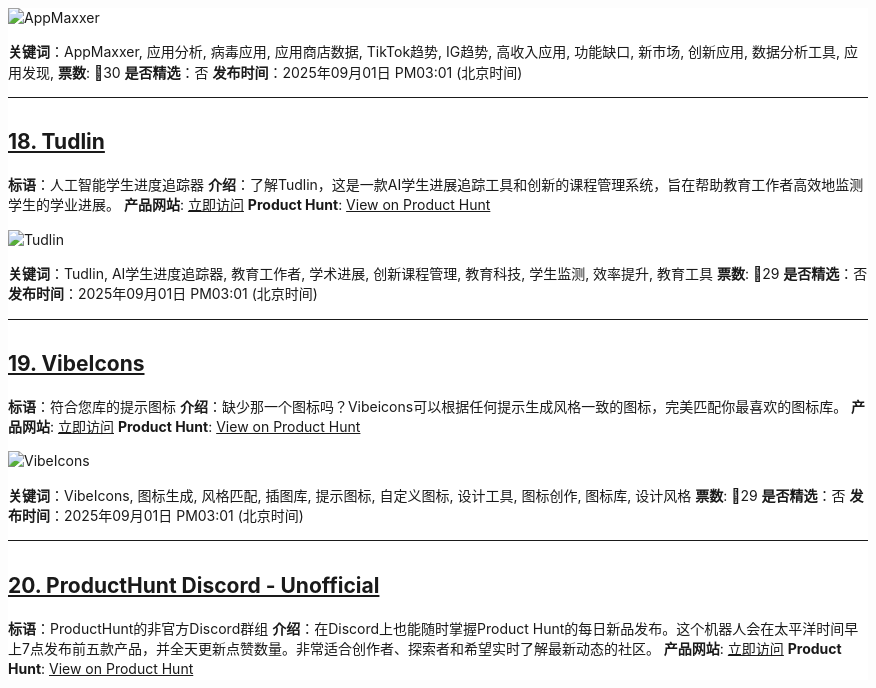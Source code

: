 ![AppMaxxer]()

**关键词**：AppMaxxer, 应用分析, 病毒应用, 应用商店数据, TikTok趋势, IG趋势, 高收入应用, 功能缺口, 新市场, 创新应用, 数据分析工具, 应用发现,
**票数**: 🔺30
**是否精选**：否
**发布时间**：2025年09月01日 PM03:01 (北京时间)

---

## [18. Tudlin](https://www.producthunt.com/products/tudlin?utm_campaign=producthunt-api&utm_medium=api-v2&utm_source=Application%3A+dailyhot+%28ID%3A+133367%29)
**标语**：人工智能学生进度追踪器
**介绍**：了解Tudlin，这是一款AI学生进展追踪工具和创新的课程管理系统，旨在帮助教育工作者高效地监测学生的学业进展。
**产品网站**: [立即访问](https://www.producthunt.com/r/IB3FR2IL75YBJR?utm_campaign=producthunt-api&utm_medium=api-v2&utm_source=Application%3A+dailyhot+%28ID%3A+133367%29)
**Product Hunt**: [View on Product Hunt](https://www.producthunt.com/products/tudlin?utm_campaign=producthunt-api&utm_medium=api-v2&utm_source=Application%3A+dailyhot+%28ID%3A+133367%29)

![Tudlin]()

**关键词**：Tudlin, AI学生进度追踪器, 教育工作者, 学术进展, 创新课程管理, 教育科技, 学生监测, 效率提升, 教育工具
**票数**: 🔺29
**是否精选**：否
**发布时间**：2025年09月01日 PM03:01 (北京时间)

---

## [19. VibeIcons](https://www.producthunt.com/products/vibeicons?utm_campaign=producthunt-api&utm_medium=api-v2&utm_source=Application%3A+dailyhot+%28ID%3A+133367%29)
**标语**：符合您库的提示图标
**介绍**：缺少那一个图标吗？Vibeicons可以根据任何提示生成风格一致的图标，完美匹配你最喜欢的图标库。
**产品网站**: [立即访问](https://www.producthunt.com/r/XM6MISNQ6SZWHE?utm_campaign=producthunt-api&utm_medium=api-v2&utm_source=Application%3A+dailyhot+%28ID%3A+133367%29)
**Product Hunt**: [View on Product Hunt](https://www.producthunt.com/products/vibeicons?utm_campaign=producthunt-api&utm_medium=api-v2&utm_source=Application%3A+dailyhot+%28ID%3A+133367%29)

![VibeIcons]()

**关键词**：VibeIcons, 图标生成, 风格匹配, 插图库, 提示图标, 自定义图标, 设计工具, 图标创作, 图标库, 设计风格
**票数**: 🔺29
**是否精选**：否
**发布时间**：2025年09月01日 PM03:01 (北京时间)

---

## [20. ProductHunt Discord - Unofficial](https://www.producthunt.com/products/unofficial-product-hunt-discord?utm_campaign=producthunt-api&utm_medium=api-v2&utm_source=Application%3A+dailyhot+%28ID%3A+133367%29)
**标语**：ProductHunt的非官方Discord群组
**介绍**：在Discord上也能随时掌握Product Hunt的每日新品发布。这个机器人会在太平洋时间早上7点发布前五款产品，并全天更新点赞数量。非常适合创作者、探索者和希望实时了解最新动态的社区。
**产品网站**: [立即访问](https://www.producthunt.com/r/O3J5B57EKZ4B6P?utm_campaign=producthunt-api&utm_medium=api-v2&utm_source=Application%3A+dailyhot+%28ID%3A+133367%29)
**Product Hunt**: [View on Product Hunt](https://www.producthunt.com/products/unofficial-product-hunt-discord?utm_campaign=producthunt-api&utm_medium=api-v2&utm_source=Application%3A+dailyhot+%28ID%3A+133367%29)
